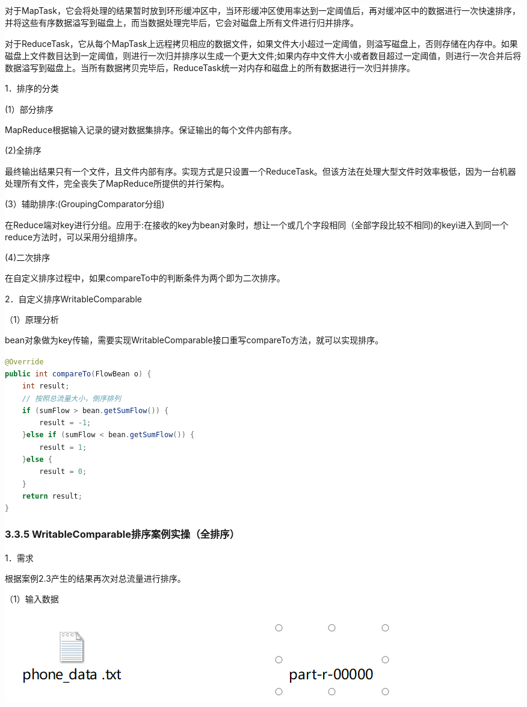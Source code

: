 对于MapTask，它会将处理的结果暂时放到环形缓冲区中，当环形缓冲区使用率达到一定阈值后，再对缓冲区中的数据进行一次快速排序，并将这些有序数据溢写到磁盘上，而当数据处理完毕后，它会对磁盘上所有文件进行归并排序。

对于ReduceTask，它从每个MapTask上远程拷贝相应的数据文件，如果文件大小超过一定阈值，则溢写磁盘上，否则存储在内存中。如果磁盘上文件数目达到一定阈值，则进行一次归并排序以生成一个更大文件;如果内存中文件大小或者数目超过一定阈值，则进行一次合并后将数据溢写到磁盘上。当所有数据拷贝完毕后，ReduceTask统一对内存和磁盘上的所有数据进行一次归并排序。

1．排序的分类

(1）部分排序

MapReduce根据输入记录的键对数据集排序。保证输出的每个文件内部有序。

(2)全排序

最终输出结果只有一个文件，且文件内部有序。实现方式是只设置一个ReduceTask。但该方法在处理大型文件时效率极低，因为一台机器处理所有文件，完全丧失了MapReduce所提供的并行架构。

(3）辅助排序:(GroupingComparator分组)

在Reduce端对key进行分组。应用于:在接收的key为bean对象时，想让一个或几个字段相同（全部字段比较不相同)的keyi进入到同一个reduce方法时，可以采用分组排序。

(4)二次排序

在自定义排序过程中，如果compareTo中的判断条件为两个即为二次排序。

2．自定义排序WritableComparable

（1）原理分析

bean对象做为key传输，需要实现WritableComparable接口重写compareTo方法，就可以实现排序。

```java
@Override
public int compareTo(FlowBean o) {
    int result;
    // 按照总流量大小，倒序排列
    if (sumFlow > bean.getSumFlow()) {
        result = -1;
    }else if (sumFlow < bean.getSumFlow()) {
        result = 1;
    }else {
        result = 0;
    }
    return result;
}
```



### 3.3.5 WritableComparable排序案例实操（全排序）

1．需求

根据案例2.3产生的结果再次对总流量进行排序。

（1）输入数据

![image-20210212211437357](MapReduce-尚.assets/image-20210212211437357.png)
